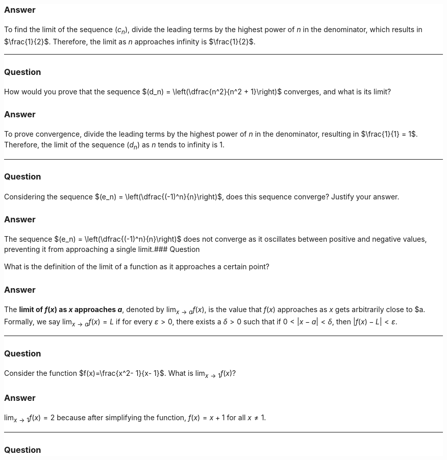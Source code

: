 ### Answer

To find the limit of the sequence $(c_n)$, divide the leading terms by the highest power of $n$ in the denominator, which results in $\frac{1}{2}$. Therefore, the limit as $n$ approaches infinity is $\frac{1}{2}$.

---

### Question

How would you prove that the sequence $(d_n) = \left(\dfrac{n^2}{n^2 + 1}\right)$ converges, and what is its limit?

### Answer

To prove convergence, divide the leading terms by the highest power of $n$ in the denominator, resulting in $\frac{1}{1} = 1$. Therefore, the limit of the sequence $(d_n)$ as $n$ tends to infinity is $1$.

---

### Question

Considering the sequence $(e_n) = \left(\dfrac{(-1)^n}{n}\right)$, does this sequence converge? Justify your answer.

### Answer

The sequence $(e_n) = \left(\dfrac{(-1)^n}{n}\right)$ does not converge as it oscillates between positive and negative values, preventing it from approaching a single limit.### Question

What is the definition of the limit of a function as it approaches a certain point?

### Answer

The **limit of $f(x)$ as $x$ approaches $a$**, denoted by $\lim_{x\to a} f(x)$, is the value that $f(x)$ approaches as $x$ gets arbitrarily close to $a. Formally, we say $\lim_{x\to a} f(x)= L$ if for every $\varepsilon> 0$, there exists a $\delta> 0$ such that if $0<|x- a|<\delta$, then $|f(x)- L|<\varepsilon$.

---

### Question

Consider the function $f(x)=\frac{x^2- 1}{x- 1}$. What is $\lim_{x\to 1} f(x)$?

### Answer

$\lim_{x\to 1} f(x)= 2$ because after simplifying the function, $f(x)= x+ 1$ for all $x\neq 1$.

---

### Question
